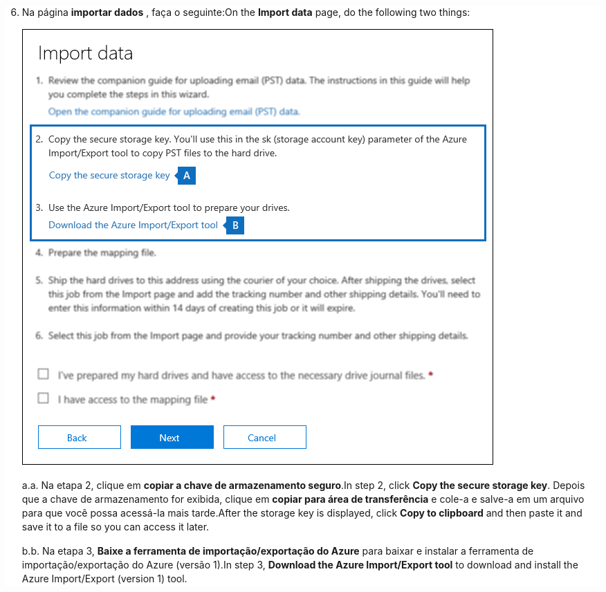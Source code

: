6. <span data-ttu-id="d7cff-199">Na página **importar dados** , faça o seguinte:</span><span class="sxs-lookup"><span data-stu-id="d7cff-199">On the **Import data** page, do the following two things:</span></span> 
    
    ![Copie a chave de armazenamento seguro e baixe a ferramenta de importação e exportação do Azure na página Importar dados](media/e22e0b48-e5ce-48e0-95bc-0490a2b3b983.png)
  
    <span data-ttu-id="d7cff-201">a.</span><span class="sxs-lookup"><span data-stu-id="d7cff-201">a.</span></span> <span data-ttu-id="d7cff-202">Na etapa 2, clique em **copiar a chave de armazenamento seguro**.</span><span class="sxs-lookup"><span data-stu-id="d7cff-202">In step 2, click **Copy the secure storage key**.</span></span> <span data-ttu-id="d7cff-203">Depois que a chave de armazenamento for exibida, clique em **copiar para área de transferência** e cole-a e salve-a em um arquivo para que você possa acessá-la mais tarde.</span><span class="sxs-lookup"><span data-stu-id="d7cff-203">After the storage key is displayed, click **Copy to clipboard** and then paste it and save it to a file so you can access it later.</span></span>
    
    <span data-ttu-id="d7cff-204">b.</span><span class="sxs-lookup"><span data-stu-id="d7cff-204">b.</span></span> <span data-ttu-id="d7cff-205">Na etapa 3, **Baixe a ferramenta de importação/exportação do Azure** para baixar e instalar a ferramenta de importação/exportação do Azure (versão 1).</span><span class="sxs-lookup"><span data-stu-id="d7cff-205">In step 3, **Download the Azure Import/Export tool** to download and install the Azure Import/Export (version 1) tool.</span></span>
    